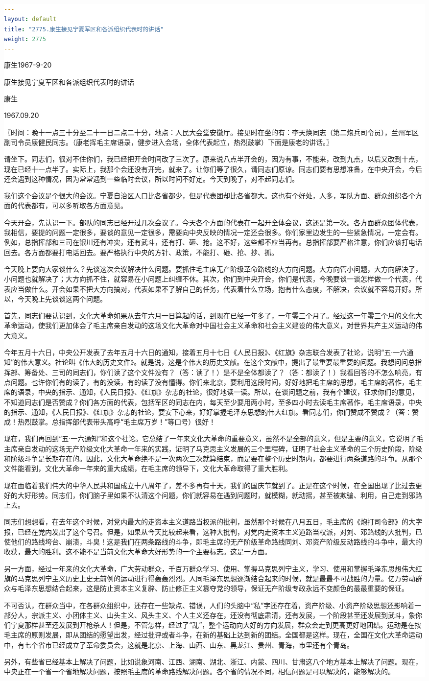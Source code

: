 ```yaml
---
layout: default
title: "2775.康生接见宁夏军区和各派组织代表时的讲话"
weight: 2775
---
```


康生1967-9-20

康生接见宁夏军区和各派组织代表时的讲话

康生

1967.09.20

〖时间：晚十一点三十分至二十一日二点二十分，地点：人民大会堂安徽厅。接见时在坐的有：李天焕同志（第二炮兵司令员），兰州军区副司令员康健民同志。（康老挥毛主席语录，健步进入会场，全体代表起立，热烈鼓掌）下面是康老的讲话。〗

请坐下。同志们，很对不住你们，我已经把开会时间改了三次了。原来说八点半开会的，因为有事，不能来，改到九点，以后又改到十点，现在已经十一点半了。实际上，我那个会还没有开完，就来了。让你们等了很久，请同志们原谅。同志们要有思想准备，在中央开会，今后还会遇到这种情况，因为常常遇到一些临时会议，所以时间不好定。今天到晚了，对不起同志们。

我们这个会议是个很大的会议。宁夏自治区人口比各省都少，但是代表团却比各省都大。这也有个好处，人多，军队方面、群众组织各个方面的代表都有，可以多听取各方面意见。

今天开会，先认识一下。部队的同志已经开过几次会议了。今天各个方面的代表在一起开全体会议，这还是第一次。各方面群众团体代表，我相信，要提的问题一定很多，要谈的意见一定很多，需要向中央反映的情况一定还会很多。你们家里边发生的一些紧急情况，一定会有。例如，总指挥部和三司在银川还有冲突，还有武斗，还有打、砸、抢。这不好，这些都不应当再有。总指挥部要严格注意，你们应该打电话回去。各方面都要打电话回去。要严格执行中央的方针、政策，不能打、砸、抢、抄、抓。

今天晚上要向大家谈什么？先谈这次会议解决什么问题。要抓住毛主席无产阶级革命路线的大方向问题。大方向管小问题，大方向解决了，小问题也就解决了；大方向抓不住，就容易在小问题上纠缠不休。其次，你们到中央开会，你们是代表，今晚要谈一谈怎样做一个代表，代表应当做什么。开会如果不把大方向搞对，代表如果不了解自己的任务，代表着什么立场，抱有什么态度，不解决，会议就不容易开好。所以，今天晚上先谈谈这两个问题。

首先，同志们要认识到，文化大革命如果从去年六月一日算起的话，到现在已经一年多了，一年零三个月了。经过这一年零三个月的文化大革命运动，使我们更加体会了毛主席亲自发动的这场文化大革命对中国社会主义革命和社会主义建设的伟大意义，对世界共产主义运动的伟大意义。

今年五月十六日，中央公开发表了去年五月十六日的通知，接着五月十七日《人民日报》、《红旗》杂志联合发表了社论，说明“五·一六通知”的伟大意义。社论叫《伟大的历史文件》。就是说，这是个伟大的历史文献。在这个文献中，提出了最重要最重要的问题。我想问问总指挥部、筹备处、三司的同志们，你们读了这个文件没有？（答：读了！）是不是全体都读了？（答：都读了！）我看回答的不怎么响亮，有点问题。也许你们有的读了，有的没读，有的读了没有懂得。你们来北京，要利用这段时间，好好地把毛主席的思想，毛主席的著作，毛主席的语录，中央的指示、通知，《人民日报》、《红旗》杂志的社论，很好地读一读。所以，在谈问题之前，我有个建议，征求你们的意见，不知道同志们是否赞成？你们各方面的代表，包括军区的同志在内，每天至少要用两小时，至多四小时去读毛主席著作，毛主席语录，中央的指示、通知，《人民日报》、《红旗》杂志的社论，要安下心来，好好掌握毛泽东思想的伟大红旗。看同志们，你们赞成不赞成？（答：赞成！热烈鼓掌。总指挥部代表带头高呼“毛主席万岁！”等口号）很好！

现在，我们再回到“五·一六通知”和这个社论。它总结了一年来文化大革命的重要意义，虽然不是全部的意义，但是主要的意义，它说明了毛主席亲自发动的这场无产阶级文化大革命一年来的实践，证明了马克思主义发展的三个里程碑，证明了社会主义革命的三个历史阶段，阶级和阶级斗争是长期存在的。因此，文化大革命绝不是一次两次三次就算结束，而是要在整个历史时期内，都要进行两条道路的斗争。从那个文件能看到，文化大革命一年来的重大成绩，在毛主席的领导下，文化大革命取得了重大胜利。

现在面临着我们伟大的中华人民共和国成立十八周年了，差不多再有十天，我们的国庆节就到了。正是在这个时候，在全国出现了比过去更好的大好形势。同志们，你们脑子里如果不认清这个问题，你们就容易在遇到问题时，就模糊，就动摇，甚至被欺骗、利用，自己走到邪路上去。

同志们想想看，在去年这个时候，对党内最大的走资本主义道路当权派的批判，虽然那个时候在八月五日，毛主席的《炮打司令部》的大字报，已经在党内发出了这个号召。但是，如果从今天比较起来看，这种大批判，对党内走资本主义道路当权派，对刘、邓路线的大批判，已使他们的路线垮台、崩溃，斗臭！这是我们在两条路线的斗争，即毛主席的无产阶级革命路线同刘、邓资产阶级反动路线的斗争中，最大的收获，最大的胜利。这不能不是当前文化大革命大好形势的一个主要标志。这是一方面。

另一方面，经过一年来的文化大革命，广大劳动群众，千百万群众学习、使用、掌握马克思列宁主义，学习、使用和掌握毛泽东思想伟大红旗的马克思列宁主义历史上史无前例的运动进行得轰轰烈烈。人同毛泽东思想逐渐结合起来的时候，就是最最不可战胜的力量。亿万劳动群众与毛泽东思想结合起来，这是防止资本主义复辟、防止修正主义篡夺党的领导，保证无产阶级专政永远不变颜色的最最重要的保证。

不可否认，在群众当中，在各群众组织中，还存在一些缺点、错误，人们的头脑中“私”字还存在着，资产阶级、小资产阶级思想还影响着一部分人，宗派主义、小团体主义、山头主义、风头主义、个人主义还存在，还没有彻底肃清，还有发展，一个阶段甚至还发展到武斗，象你们宁夏那样甚至还发展到开枪杀人！但是，不管怎样，经过了“乱”，整个运动向大好的方向发展，群众会走到更高更好地团结。运动是在按毛主席的原则发展，即从团结的愿望出发，经过批评或者斗争，在新的基础上达到新的团结。全国都是这样。现在，全国在文化大革命运动中，有七个省市已经成立了革命委员会，这就是北京、上海、山西、山东、黑龙江、贵州、青海，市里还有个青岛。

另外，有些省已经基本上解决了问题，比如说象河南、江西、湖南、湖北、浙江、内蒙、四川、甘肃这八个地方基本上解决了问题。现在，中央正在一个省一个省地解决问题，按照毛主席的革命路线解决问题。各个省的情况不同，相信问题是可以解决的，能够解决的。
